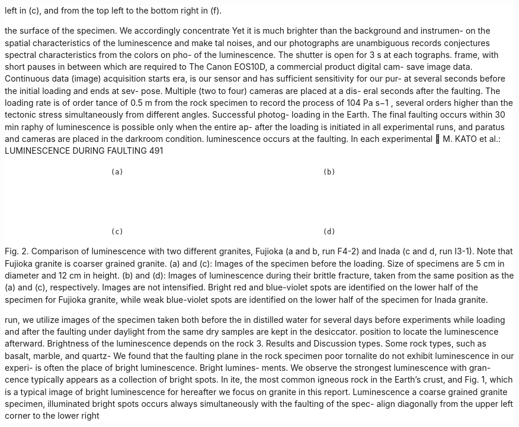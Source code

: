   left in (c), and from the top left to the bottom right in (f).



the surface of the specimen. We accordingly concentrate                      Yet it is much brighter than the background and instrumen-
on the spatial characteristics of the luminescence and make                  tal noises, and our photographs are unambiguous records
conjectures spectral characteristics from the colors on pho-                 of the luminescence. The shutter is open for 3 s at each
tographs.                                                                    frame, with short pauses in between which are required to
   The Canon EOS10D, a commercial product digital cam-                       save image data. Continuous data (image) acquisition starts
era, is our sensor and has sufficient sensitivity for our pur-               at several seconds before the initial loading and ends at sev-
pose. Multiple (two to four) cameras are placed at a dis-                    eral seconds after the faulting. The loading rate is of order
tance of 0.5 m from the rock specimen to record the process                  of 104 Pa s−1 , several orders higher than the tectonic stress
simultaneously from different angles. Successful photog-                     loading in the Earth. The final faulting occurs within 30 min
raphy of luminescence is possible only when the entire ap-                   after the loading is initiated in all experimental runs, and
paratus and cameras are placed in the darkroom condition.                    luminescence occurs at the faulting. In each experimental
                                               M. KATO et al.: LUMINESCENCE DURING FAULTING                                                            491

                             (a)                                               (b)




                             (c)                                               (d)




Fig. 2. Comparison of luminescence with two different granites, Fujioka (a and b, run F4-2) and Inada (c and d, run I3-1). Note that Fujioka granite
  is coarser grained granite. (a) and (c): Images of the specimen before the loading. Size of specimens are 5 cm in diameter and 12 cm in height. (b)
  and (d): Images of luminescence during their brittle fracture, taken from the same position as the (a) and (c), respectively. Images are not intensified.
  Bright red and blue-violet spots are identified on the lower half of the specimen for Fujioka granite, while weak blue-violet spots are identified on the
  lower half of the specimen for Inada granite.



run, we utilize images of the specimen taken both before the                   in distilled water for several days before experiments while
loading and after the faulting under daylight from the same                    dry samples are kept in the desiccator.
position to locate the luminescence afterward.
   Brightness of the luminescence depends on the rock                          3.    Results and Discussion
types. Some rock types, such as basalt, marble, and quartz-                       We found that the faulting plane in the rock specimen
poor tornalite do not exhibit luminescence in our experi-                      is often the place of bright luminescence. Bright lumines-
ments. We observe the strongest luminescence with gran-                        cence typically appears as a collection of bright spots. In
ite, the most common igneous rock in the Earth’s crust, and                    Fig. 1, which is a typical image of bright luminescence for
hereafter we focus on granite in this report. Luminescence                     a coarse grained granite specimen, illuminated bright spots
occurs always simultaneously with the faulting of the spec-                    align diagonally from the upper left corner to the lower right